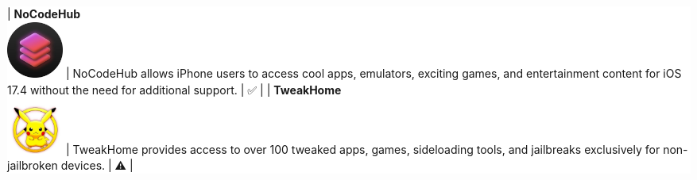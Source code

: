 | **NoCodeHub** <br> <img src="https://github.com/TweakSpots/tweaked-app-stores/blob/main/Assets/NoCodeHub-Icon.webp" alt="NoCodeHub" width="70" height="70"> | NoCodeHub allows iPhone users to access cool apps, emulators, exciting games, and entertainment content for iOS 17.4 without the need for additional support. | ✅ |
| **TweakHome** <br> <img src="https://github.com/TweakSpots/tweaked-app-stores/blob/main/Assets/TweakHome.webp" alt="TweakHome" width="70" height="70"> | TweakHome provides access to over 100 tweaked apps, games, sideloading tools, and jailbreaks exclusively for non-jailbroken devices. | ⚠️ |